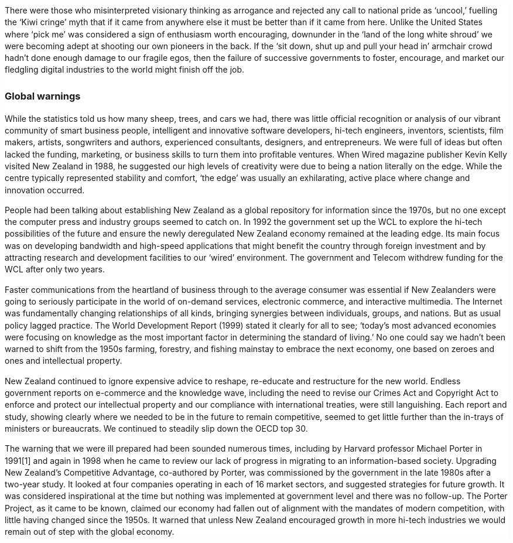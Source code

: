 There were those who misinterpreted visionary thinking as arrogance and rejected any call to national pride as ‘uncool,’ fuelling the ‘Kiwi cringe’ myth that if it came from anywhere else it must be better than if it came from here. Unlike the United States where ‘pick me’ was considered a sign of enthusiasm worth encouraging, downunder in the ‘land of the long white shroud’ we were becoming adept at shooting our own pioneers in the back. If the ‘sit down, shut up and pull your head in’ armchair crowd hadn’t done enough damage to our fragile egos, then the failure of successive governments to foster, encourage, and market our fledgling digital industries to the world might finish off the job.

### Global warnings

While the statistics told us how many sheep, trees, and cars we had, there was little official recognition or analysis of our vibrant community of smart business people, intelligent and innovative software developers, hi-tech engineers, inventors, scientists, film makers, artists, songwriters and authors, experienced consultants, designers, and entrepreneurs. We were full of ideas but often lacked the funding, marketing, or business skills to turn them into profitable ventures. When Wired magazine publisher Kevin Kelly visited New Zealand in 1988, he suggested our high levels of creativity were due to being a nation literally on the edge. While the centre typically represented stability and comfort, ‘the edge’ was usually an exhilarating, active place where change and innovation occurred.

People had been talking about establishing New Zealand as a global repository for information since the 1970s, but no one except the computer press and industry groups seemed to catch on. In 1992 the government set up the WCL to explore the hi-tech possibilities of the future and ensure the newly deregulated New Zealand economy remained at the leading edge. Its main focus was on developing bandwidth and high-speed applications that might benefit the country through foreign investment and by attracting research and development facilities to our ‘wired’ environment. The government and Telecom withdrew funding for the WCL after only two years.

Faster communications from the heartland of business through to the average consumer was essential if New Zealanders were going to seriously participate in the world of on-demand services, electronic commerce, and interactive multimedia. The Internet was fundamentally changing relationships of all kinds, bringing synergies between individuals, groups, and nations. But as usual policy lagged practice. The World Development Report (1999) stated it clearly for all to see; ‘today’s most advanced economies were focusing on knowledge as the most important factor in determining the standard of living.’ No one could say we hadn’t been warned to shift from the 1950s farming, forestry, and fishing mainstay to embrace the next economy, one based on zeroes and ones and intellectual property.

New Zealand continued to ignore expensive advice to reshape, re-educate and restructure for the new world. Endless government reports on e-commerce and the knowledge wave, including the need to revise our Crimes Act and Copyright Act to enforce and protect our intellectual property and our compliance with international treaties, were still languishing. Each report and study, showing clearly where we needed to be in the future to remain competitive, seemed to get little further than the in-trays of ministers or bureaucrats. We continued to steadily slip down the OECD top 30.

The warning that we were ill prepared had been sounded numerous times, including by Harvard professor Michael Porter in 1991[1] and again in 1998 when he came to review our lack of progress in migrating to an information-based society. Upgrading New Zealand’s Competitive Advantage, co-authored by Porter, was commissioned by the government in the late 1980s after a two-year study. It looked at four companies operating in each of 16 market sectors, and suggested strategies for future growth. It was considered inspirational at the time but nothing was implemented at government level and there was no follow-up. The Porter Project, as it came to be known, claimed our economy had fallen out of alignment with the mandates of modern competition, with little having changed since the 1950s. It warned that unless New Zealand encouraged growth in more hi-tech industries we would remain out of step with the global economy.
